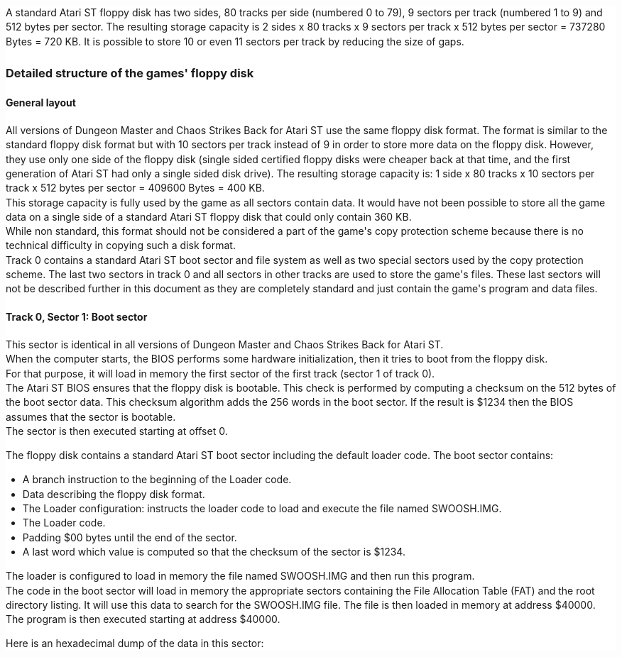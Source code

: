 A standard Atari ST floppy disk has two sides, 80 tracks per side (numbered 0 to 79), 9 sectors per track (numbered 1 to 9) and 512 bytes per sector. The resulting storage capacity is 2 sides x 80 tracks x 9 sectors per track x 512 bytes per sector = 737280 Bytes = 720 KB. It is possible to store 10 or even 11 sectors per track by reducing the size of gaps.

### Detailed structure of the games' floppy disk

#### General layout

All versions of Dungeon Master and Chaos Strikes Back for Atari ST use the same floppy disk format. The format is similar to the standard floppy disk format but with 10 sectors per track instead of 9 in order to store more data on the floppy disk. However, they use only one side of the floppy disk (single sided certified floppy disks were cheaper back at that time, and the first generation of Atari ST had only a single sided disk drive). The resulting storage capacity is: 1 side x 80 tracks x 10 sectors per track x 512 bytes per sector = 409600 Bytes = 400 KB.  
This storage capacity is fully used by the game as all sectors contain data. It would have not been possible to store all the game data on a single side of a standard Atari ST floppy disk that could only contain 360 KB.  
While non standard, this format should not be considered a part of the game's copy protection scheme because there is no technical difficulty in copying such a disk format.  
Track 0 contains a standard Atari ST boot sector and file system as well as two special sectors used by the copy protection scheme. The last two sectors in track 0 and all sectors in other tracks are used to store the game's files. These last sectors will not be described further in this document as they are completely standard and just contain the game's program and data files.

#### Track 0, Sector 1: Boot sector

This sector is identical in all versions of Dungeon Master and Chaos Strikes Back for Atari ST.  
When the computer starts, the BIOS performs some hardware initialization, then it tries to boot from the floppy disk.  
For that purpose, it will load in memory the first sector of the first track (sector 1 of track 0).  
The Atari ST BIOS ensures that the floppy disk is bootable. This check is performed by computing a checksum on the 512 bytes of the boot sector data. This checksum algorithm adds the 256 words in the boot sector. If the result is $1234 then the BIOS assumes that the sector is bootable.  
The sector is then executed starting at offset 0.

The floppy disk contains a standard Atari ST boot sector including the default loader code. The boot sector contains:

*   A branch instruction to the beginning of the Loader code.
*   Data describing the floppy disk format.
*   The Loader configuration: instructs the loader code to load and execute the file named SWOOSH.IMG.
*   The Loader code.
*   Padding $00 bytes until the end of the sector.
*   A last word which value is computed so that the checksum of the sector is $1234.

The loader is configured to load in memory the file named SWOOSH.IMG and then run this program.  
The code in the boot sector will load in memory the appropriate sectors containing the File Allocation Table (FAT) and the root directory listing. It will use this data to search for the SWOOSH.IMG file. The file is then loaded in memory at address $40000. The program is then executed starting at address $40000.

Here is an hexadecimal dump of the data in this sector:
